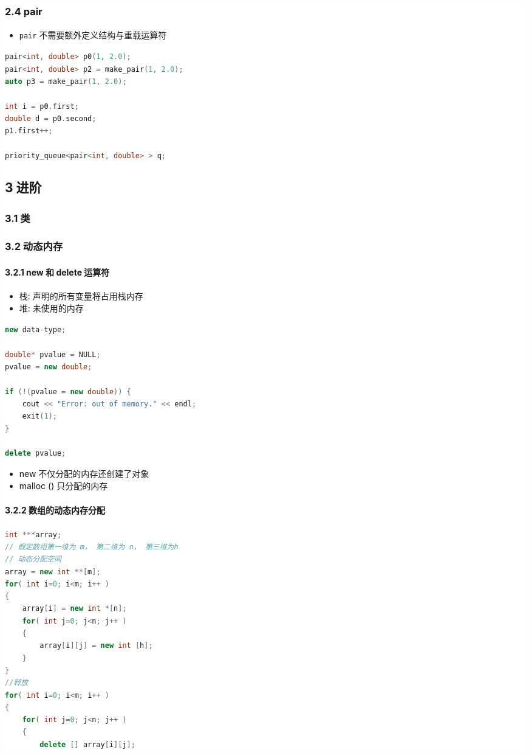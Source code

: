 ### 2.4 pair

- `pair` 不需要额外定义结构与重载运算符

```C++
pair<int, double> p0(1, 2.0);
pair<int, double> p2 = make_pair(1, 2.0);
auto p3 = make_pair(1, 2.0);

int i = p0.first; 
double d = p0.second;
p1.first++;

priority_queue<pair<int, double> > q;
```

## 3 进阶

### 3.1 类

### 3.2 动态内存

#### 3.2.1 new 和 delete 运算符

- 栈: 声明的所有变量将占用栈内存
- 堆: 未使用的内存

```C++
new data-type;

double* pvalue = NULL;
pvalue = new double;

if (!(pvalue = new double)) {
	cout << "Error: out of memory." << endl;
	exit(1);
}

delete pvalue;
```

- new 不仅分配的内存还创建了对象
- malloc () 只分配的内存

#### 3.2.2 数组的动态内存分配

```C++
int ***array;
// 假定数组第一维为 m， 第二维为 n， 第三维为h
// 动态分配空间
array = new int **[m];
for( int i=0; i<m; i++ )
{
    array[i] = new int *[n];
    for( int j=0; j<n; j++ )
    {
        array[i][j] = new int [h];
    }
}
//释放
for( int i=0; i<m; i++ )
{
    for( int j=0; j<n; j++ )
    {
        delete [] array[i][j];
```